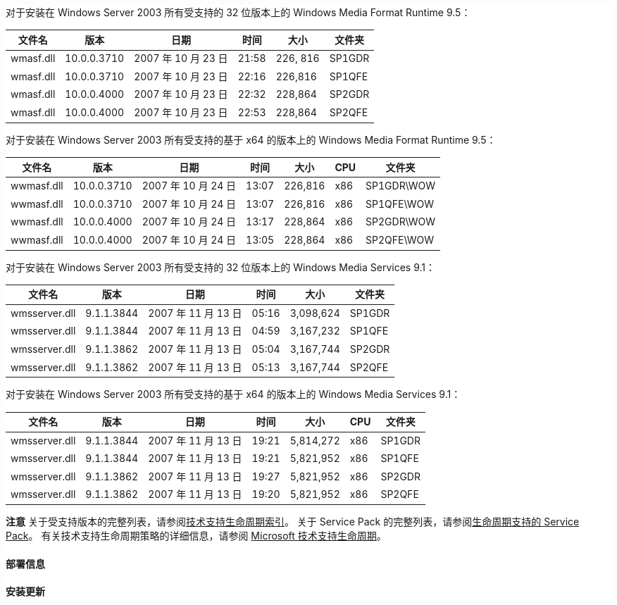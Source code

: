 对于安装在 Windows Server 2003 所有受支持的 32 位版本上的 Windows Media Format Runtime 9.5：

| 文件名    | 版本        | 日期                | 时间  | 大小     | 文件夹 |
|-----------|-------------|---------------------|-------|----------|--------|
| wmasf.dll | 10.0.0.3710 | 2007 年 10 月 23 日 | 21:58 | 226, 816 | SP1GDR |
| wmasf.dll | 10.0.0.3710 | 2007 年 10 月 23 日 | 22:16 | 226,816  | SP1QFE |
| wmasf.dll | 10.0.0.4000 | 2007 年 10 月 23 日 | 22:32 | 228,864  | SP2GDR |
| wmasf.dll | 10.0.0.4000 | 2007 年 10 月 23 日 | 22:53 | 228,864  | SP2QFE |

对于安装在 Windows Server 2003 所有受支持的基于 x64 的版本上的 Windows Media Format Runtime 9.5：

| 文件名     | 版本        | 日期                | 时间  | 大小    | CPU | 文件夹      |
|------------|-------------|---------------------|-------|---------|-----|-------------|
| wwmasf.dll | 10.0.0.3710 | 2007 年 10 月 24 日 | 13:07 | 226,816 | x86 | SP1GDR\\WOW |
| wwmasf.dll | 10.0.0.3710 | 2007 年 10 月 24 日 | 13:07 | 226,816 | x86 | SP1QFE\\WOW |
| wwmasf.dll | 10.0.0.4000 | 2007 年 10 月 24 日 | 13:17 | 228,864 | x86 | SP2GDR\\WOW |
| wwmasf.dll | 10.0.0.4000 | 2007 年 10 月 24 日 | 13:05 | 228,864 | x86 | SP2QFE\\WOW |

对于安装在 Windows Server 2003 所有受支持的 32 位版本上的 Windows Media Services 9.1：

| 文件名        | 版本       | 日期                | 时间  | 大小      | 文件夹 |
|---------------|------------|---------------------|-------|-----------|--------|
| wmsserver.dll | 9.1.1.3844 | 2007 年 11 月 13 日 | 05:16 | 3,098,624 | SP1GDR |
| wmsserver.dll | 9.1.1.3844 | 2007 年 11 月 13 日 | 04:59 | 3,167,232 | SP1QFE |
| wmsserver.dll | 9.1.1.3862 | 2007 年 11 月 13 日 | 05:04 | 3,167,744 | SP2GDR |
| wmsserver.dll | 9.1.1.3862 | 2007 年 11 月 13 日 | 05:13 | 3,167,744 | SP2QFE |

对于安装在 Windows Server 2003 所有受支持的基于 x64 的版本上的 Windows Media Services 9.1：

| 文件名        | 版本       | 日期                | 时间  | 大小      | CPU | 文件夹 |
|---------------|------------|---------------------|-------|-----------|-----|--------|
| wmsserver.dll | 9.1.1.3844 | 2007 年 11 月 13 日 | 19:21 | 5,814,272 | x86 | SP1GDR |
| wmsserver.dll | 9.1.1.3844 | 2007 年 11 月 13 日 | 19:21 | 5,821,952 | x86 | SP1QFE |
| wmsserver.dll | 9.1.1.3862 | 2007 年 11 月 13 日 | 19:27 | 5,821,952 | x86 | SP2GDR |
| wmsserver.dll | 9.1.1.3862 | 2007 年 11 月 13 日 | 19:20 | 5,821,952 | x86 | SP2QFE |


**注意** 关于受支持版本的完整列表，请参阅[技术支持生命周期索引](http://support.microsoft.com/gp/lifeselectindex/)。 关于 Service Pack 的完整列表，请参阅[生命周期支持的 Service Pack](http://support.microsoft.com/gp/lifesupsps)。 有关技术支持生命周期策略的详细信息，请参阅 [Microsoft 技术支持生命周期](http://support.microsoft.com/lifecycle/)。

#### 部署信息

**安装更新**
